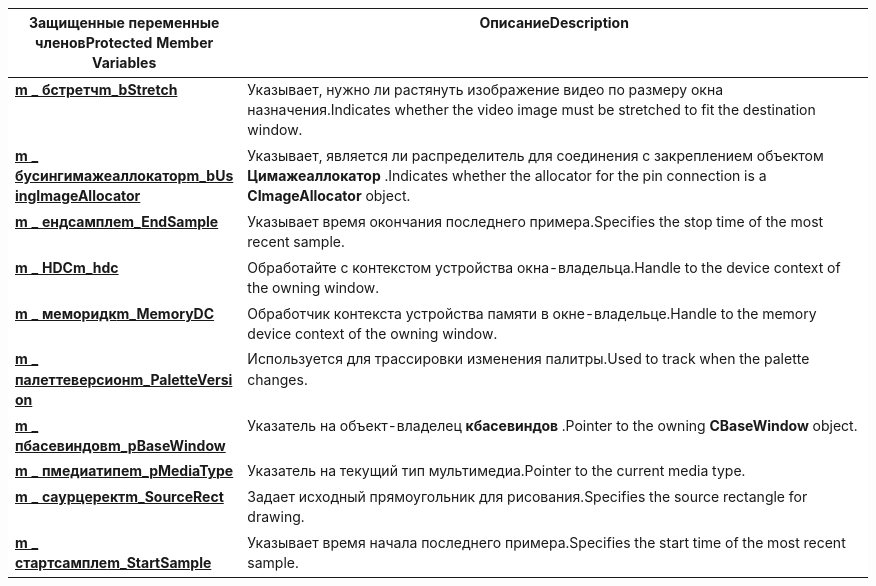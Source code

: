 

| <span data-ttu-id="dec86-141">Защищенные переменные членов</span><span class="sxs-lookup"><span data-stu-id="dec86-141">Protected Member Variables</span></span>                                            | <span data-ttu-id="dec86-142">Описание</span><span class="sxs-lookup"><span data-stu-id="dec86-142">Description</span></span>                                                                                                                     |
|-----------------------------------------------------------------------|---------------------------------------------------------------------------------------------------------------------------------|
| [<span data-ttu-id="dec86-143">**m \_ бстретч**</span><span class="sxs-lookup"><span data-stu-id="dec86-143">**m\_bStretch**</span></span>](cdrawimage-m-bstretch.md)                          | <span data-ttu-id="dec86-144">Указывает, нужно ли растянуть изображение видео по размеру окна назначения.</span><span class="sxs-lookup"><span data-stu-id="dec86-144">Indicates whether the video image must be stretched to fit the destination window.</span></span>                                              |
| [<span data-ttu-id="dec86-145">**m \_ бусингимажеаллокатор**</span><span class="sxs-lookup"><span data-stu-id="dec86-145">**m\_bUsingImageAllocator**</span></span>](cdrawimage-m-busingimageallocator.md)  | <span data-ttu-id="dec86-146">Указывает, является ли распределитель для соединения с закреплением объектом **Цимажеаллокатор** .</span><span class="sxs-lookup"><span data-stu-id="dec86-146">Indicates whether the allocator for the pin connection is a **CImageAllocator** object.</span></span>                                         |
| [<span data-ttu-id="dec86-147">**m \_ ендсампле**</span><span class="sxs-lookup"><span data-stu-id="dec86-147">**m\_EndSample**</span></span>](cdrawimage-m-endsample.md)                        | <span data-ttu-id="dec86-148">Указывает время окончания последнего примера.</span><span class="sxs-lookup"><span data-stu-id="dec86-148">Specifies the stop time of the most recent sample.</span></span>                                                                              |
| [<span data-ttu-id="dec86-149">**m \_ HDC**</span><span class="sxs-lookup"><span data-stu-id="dec86-149">**m\_hdc**</span></span>](cdrawimage-m-hdc.md)                                    | <span data-ttu-id="dec86-150">Обработайте с контекстом устройства окна-владельца.</span><span class="sxs-lookup"><span data-stu-id="dec86-150">Handle to the device context of the owning window.</span></span>                                                                              |
| [<span data-ttu-id="dec86-151">**m \_ меморидк**</span><span class="sxs-lookup"><span data-stu-id="dec86-151">**m\_MemoryDC**</span></span>](cdrawimage-m-memorydc.md)                          | <span data-ttu-id="dec86-152">Обработчик контекста устройства памяти в окне-владельце.</span><span class="sxs-lookup"><span data-stu-id="dec86-152">Handle to the memory device context of the owning window.</span></span>                                                                       |
| [<span data-ttu-id="dec86-153">**m \_ палеттеверсион**</span><span class="sxs-lookup"><span data-stu-id="dec86-153">**m\_PaletteVersion**</span></span>](cdrawimage-m-paletteversion.md)              | <span data-ttu-id="dec86-154">Используется для трассировки изменения палитры.</span><span class="sxs-lookup"><span data-stu-id="dec86-154">Used to track when the palette changes.</span></span>                                                                                         |
| [<span data-ttu-id="dec86-155">**m \_ пбасевиндов**</span><span class="sxs-lookup"><span data-stu-id="dec86-155">**m\_pBaseWindow**</span></span>](cdrawimage-m-pbasewindow.md)                    | <span data-ttu-id="dec86-156">Указатель на объект-владелец **кбасевиндов** .</span><span class="sxs-lookup"><span data-stu-id="dec86-156">Pointer to the owning **CBaseWindow** object.</span></span>                                                                                   |
| [<span data-ttu-id="dec86-157">**m \_ пмедиатипе**</span><span class="sxs-lookup"><span data-stu-id="dec86-157">**m\_pMediaType**</span></span>](cdrawimage-m-pmediatype.md)                      | <span data-ttu-id="dec86-158">Указатель на текущий тип мультимедиа.</span><span class="sxs-lookup"><span data-stu-id="dec86-158">Pointer to the current media type.</span></span>                                                                                              |
| [<span data-ttu-id="dec86-159">**m \_ саурцерект**</span><span class="sxs-lookup"><span data-stu-id="dec86-159">**m\_SourceRect**</span></span>](cdrawimage-m-sourcerect.md)                      | <span data-ttu-id="dec86-160">Задает исходный прямоугольник для рисования.</span><span class="sxs-lookup"><span data-stu-id="dec86-160">Specifies the source rectangle for drawing.</span></span>                                                                                     |
| [<span data-ttu-id="dec86-161">**m \_ стартсампле**</span><span class="sxs-lookup"><span data-stu-id="dec86-161">**m\_StartSample**</span></span>](cdrawimage-m-startsample.md)                    | <span data-ttu-id="dec86-162">Указывает время начала последнего примера.</span><span class="sxs-lookup"><span data-stu-id="dec86-162">Specifies the start time of the most recent sample.</span></span>                                                                             |